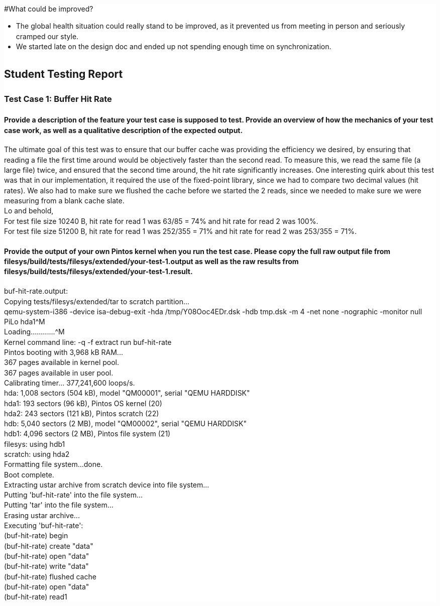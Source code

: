#What could be improved? 
* The global health situation could really stand to be improved, as it prevented us from meeting in person and seriously cramped our style.
* We started late on the design doc and ended up not spending enough time on synchronization.

## Student Testing Report
### Test Case 1: Buffer Hit Rate
#### Provide a description of the feature your test case is supposed to test. Provide an overview of how the mechanics of your test case work, as well as a qualitative description of the expected output. 

The ultimate goal of this test was to ensure that our buffer cache was providing the efficiency we desired, by ensuring that reading a file the first time around would be objectively faster than the second read. To measure this, we read the same file (a large file) twice, and ensured that the second time around, the hit rate significantly increases.
One interesting quirk about this test was that in our implementation, it required the use of the fixed-point library, since we had to compare two decimal values (hit rates). We also had to make sure we flushed the cache before we started the 2 reads, since we needed to make sure we were measuring from a blank cache slate.  
Lo and behold,  
For test file size 10240 B, hit rate for read 1 was 63/85 = 74% and hit rate for read 2 was 100%.  
For test file size 51200 B, hit rate for read 1 was 252/355 = 71% and hit rate for read 2 was 253/355 = 71%.  

#### Provide the output of your own Pintos kernel when you run the test case. Please copy the full raw output file from filesys/build/tests/filesys/extended/your-test-1.output as well as the raw results from filesys/build/tests/filesys/extended/your-test-1.result. 

buf-hit-rate.output:<br />
Copying tests/filesys/extended/tar to scratch partition...<br />
qemu-system-i386 -device isa-debug-exit -hda /tmp/Y08Ooc4EDr.dsk -hdb tmp.dsk -m 4 -net none -nographic -monitor null<br />
PiLo hda1^M<br />
Loading............^M<br />
Kernel command line: -q -f extract run buf-hit-rate<br />
Pintos booting with 3,968 kB RAM...<br />
367 pages available in kernel pool.<br />
367 pages available in user pool.<br />
Calibrating timer...  377,241,600 loops/s.<br />
hda: 1,008 sectors (504 kB), model "QM00001", serial "QEMU HARDDISK"<br />
hda1: 193 sectors (96 kB), Pintos OS kernel (20)<br />
hda2: 243 sectors (121 kB), Pintos scratch (22)<br />
hdb: 5,040 sectors (2 MB), model "QM00002", serial "QEMU HARDDISK"<br />
hdb1: 4,096 sectors (2 MB), Pintos file system (21)<br />
filesys: using hdb1<br />
scratch: using hda2<br />
Formatting file system...done.<br />
Boot complete.<br />
Extracting ustar archive from scratch device into file system...<br />
Putting 'buf-hit-rate' into the file system...<br />
Putting 'tar' into the file system...<br />
Erasing ustar archive...<br />
Executing 'buf-hit-rate':<br />
(buf-hit-rate) begin<br />
(buf-hit-rate) create "data"<br />
(buf-hit-rate) open "data"<br />
(buf-hit-rate) write "data"<br />
(buf-hit-rate) flushed cache<br />
(buf-hit-rate) open "data"<br />
(buf-hit-rate) read1<br />